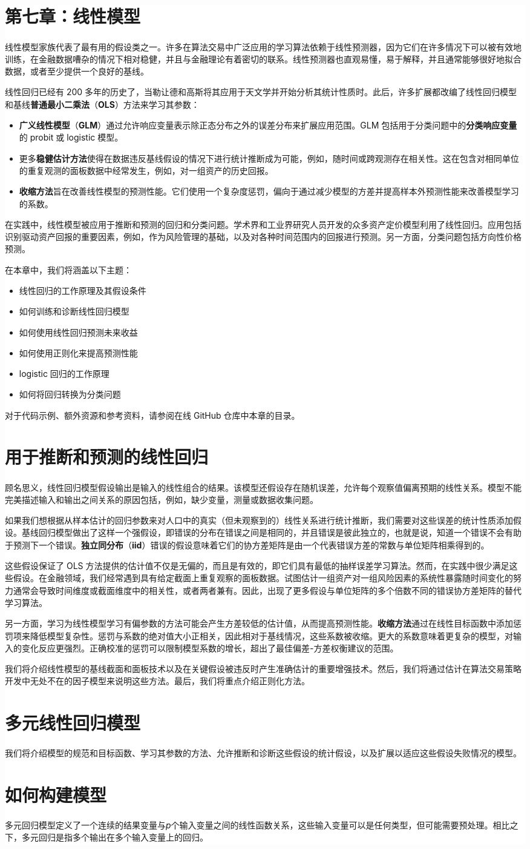 # 第七章：线性模型

线性模型家族代表了最有用的假设类之一。许多在算法交易中广泛应用的学习算法依赖于线性预测器，因为它们在许多情况下可以被有效地训练，在金融数据嘈杂的情况下相对稳健，并且与金融理论有着密切的联系。线性预测器也直观易懂，易于解释，并且通常能够很好地拟合数据，或者至少提供一个良好的基线。

线性回归已经有 200 多年的历史了，当勒让德和高斯将其应用于天文学并开始分析其统计性质时。此后，许多扩展都改编了线性回归模型和基线**普通最小二乘法**（**OLS**）方法来学习其参数：

+   **广义线性模型**（**GLM**）通过允许响应变量表示除正态分布之外的误差分布来扩展应用范围。GLM 包括用于分类问题中的**分类响应变量**的 probit 或 logistic 模型。

+   更多**稳健估计方法**使得在数据违反基线假设的情况下进行统计推断成为可能，例如，随时间或跨观测存在相关性。这在包含对相同单位的重复观测的面板数据中经常发生，例如，对一组资产的历史回报。

+   **收缩方法**旨在改善线性模型的预测性能。它们使用一个复杂度惩罚，偏向于通过减少模型的方差并提高样本外预测性能来改善模型学习的系数。

在实践中，线性模型被应用于推断和预测的回归和分类问题。学术界和工业界研究人员开发的众多资产定价模型利用了线性回归。应用包括识别驱动资产回报的重要因素，例如，作为风险管理的基础，以及对各种时间范围内的回报进行预测。另一方面，分类问题包括方向性价格预测。

在本章中，我们将涵盖以下主题：

+   线性回归的工作原理及其假设条件

+   如何训练和诊断线性回归模型

+   如何使用线性回归预测未来收益

+   如何使用正则化来提高预测性能

+   logistic 回归的工作原理

+   如何将回归转换为分类问题

对于代码示例、额外资源和参考资料，请参阅在线 GitHub 仓库中本章的目录。

# 用于推断和预测的线性回归

顾名思义，线性回归模型假设输出是输入的线性组合的结果。该模型还假设存在随机误差，允许每个观察值偏离预期的线性关系。模型不能完美描述输入和输出之间关系的原因包括，例如，缺少变量，测量或数据收集问题。

如果我们想根据从样本估计的回归参数来对人口中的真实（但未观察到的）线性关系进行统计推断，我们需要对这些误差的统计性质添加假设。基线回归模型做出了这样一个强假设，即错误的分布在错误之间是相同的，并且错误是彼此独立的，也就是说，知道一个错误不会有助于预测下一个错误。**独立同分布**（**iid**）错误的假设意味着它们的协方差矩阵是由一个代表错误方差的常数与单位矩阵相乘得到的。

这些假设保证了 OLS 方法提供的估计值不仅是无偏的，而且是有效的，即它们具有最低的抽样误差学习算法。然而，在实践中很少满足这些假设。在金融领域，我们经常遇到具有给定截面上重复观察的面板数据。试图估计一组资产对一组风险因素的系统性暴露随时间变化的努力通常会导致时间维度或截面维度中的相关性，或者两者兼有。因此，出现了更多假设与单位矩阵的多个倍数不同的错误协方差矩阵的替代学习算法。

另一方面，学习为线性模型学习有偏参数的方法可能会产生方差较低的估计值，从而提高预测性能。**收缩方法**通过在线性目标函数中添加惩罚项来降低模型复杂性。惩罚与系数的绝对值大小正相关，因此相对于基线情况，这些系数被收缩。更大的系数意味着更复杂的模型，对输入的变化反应更强烈。正确校准的惩罚可以限制模型系数的增长，超出了最佳偏差-方差权衡建议的范围。

我们将介绍线性模型的基线截面和面板技术以及在关键假设被违反时产生准确估计的重要增强技术。然后，我们将通过估计在算法交易策略开发中无处不在的因子模型来说明这些方法。最后，我们将重点介绍正则化方法。

# 多元线性回归模型

我们将介绍模型的规范和目标函数、学习其参数的方法、允许推断和诊断这些假设的统计假设，以及扩展以适应这些假设失败情况的模型。

# 如何构建模型

多元回归模型定义了一个连续的结果变量与*p*个输入变量之间的线性函数关系，这些输入变量可以是任何类型，但可能需要预处理。相比之下，多元回归是指多个输出在多个输入变量上的回归。
